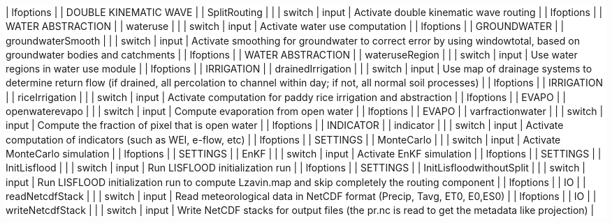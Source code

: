| lfoptions       |                                                              | DOUBLE KINEMATIC WAVE              |        | SplitRouting                    |                                                   |                                                   | switch          | input                  | Activate double kinematic wave routing                       |
| lfoptions       |                                                              | WATER ABSTRACTION                  |        | wateruse                        |                                                   |                                                   | switch          | input                  | Activate water use computation                               |
| lfoptions       |                                                              | GROUNDWATER                        |        | groundwaterSmooth               |                                                   |                                                   | switch          | input                  | Activate smoothing for groundwater to correct error by using windowtotal,   based on groundwater bodies and catchments |
| lfoptions       |                                                              | WATER ABSTRACTION                  |        | wateruseRegion                  |                                                   |                                                   | switch          | input                  | Use water regions in water use module                        |
| lfoptions       |                                                              | IRRIGATION                         |        | drainedIrrigation               |                                                   |                                                   | switch          | input                  | Use map of drainage systems to determine return flow (if drained, all   percolation to channel within day; if not, all normal soil processes) |
| lfoptions       |                                                              | IRRIGATION                         |        | riceIrrigation                  |                                                   |                                                   | switch          | input                  | Activate computation for paddy rice irrigation and abstraction |
| lfoptions       |                                                              | EVAPO                              |        | openwaterevapo                  |                                                   |                                                   | switch          | input                  | Compute evaporation from open water                          |
| lfoptions       |                                                              | EVAPO                              |        | varfractionwater                |                                                   |                                                   | switch          | input                  | Compute the fraction of pixel that is open water             |
| lfoptions       |                                                              | INDICATOR                          |        | indicator                       |                                                   |                                                   | switch          | input                  | Activate computation of indicators (such as WEI, e-flow, etc) |
| lfoptions       |                                                              | SETTINGS                           |        | MonteCarlo                      |                                                   |                                                   | switch          | input                  | Activate MonteCarlo simulation                               |
| lfoptions       |                                                              | SETTINGS                           |        | EnKF                            |                                                   |                                                   | switch          | input                  | Activate EnKF simulation                                     |
| lfoptions       |                                                              | SETTINGS                           |        | InitLisflood                    |                                                   |                                                   | switch          | input                  | Run LISFLOOD initialization run                              |
| lfoptions       |                                                              | SETTINGS                           |        | InitLisfloodwithoutSplit        |                                                   |                                                   | switch          | input                  | Run LISFLOOD initialization run to compute Lzavin.map and skip completely   the routing component |
| lfoptions       |                                                              | IO                                 |        | readNetcdfStack                 |                                                   |                                                   | switch          | input                  | Read meteorological data in NetCDF format (Precip, Tavg, ET0, E0,ES0) |
| lfoptions       |                                                              | IO                                 |        | writeNetcdfStack                |                                                   |                                                   | switch          | input                  | Write NetCDF stacks for output files (the pr.nc is read to get the   metadata  like projection) |